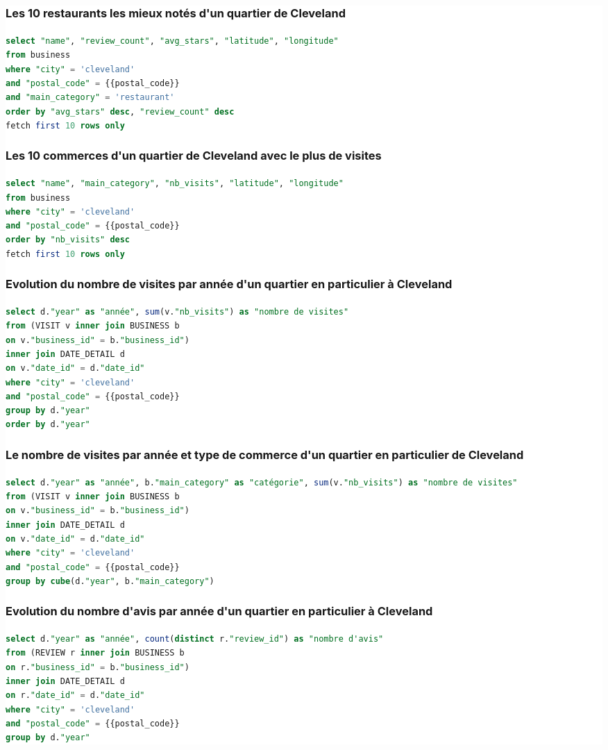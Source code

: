 ### Les 10 restaurants les mieux notés d'un quartier de Cleveland
```sql
select "name", "review_count", "avg_stars", "latitude", "longitude"
from business
where "city" = 'cleveland'
and "postal_code" = {{postal_code}}
and "main_category" = 'restaurant'
order by "avg_stars" desc, "review_count" desc
fetch first 10 rows only
```

### Les 10 commerces d'un quartier de Cleveland avec le plus de visites
```sql
select "name", "main_category", "nb_visits", "latitude", "longitude"
from business
where "city" = 'cleveland'
and "postal_code" = {{postal_code}}
order by "nb_visits" desc
fetch first 10 rows only
```

### Evolution du nombre de visites par année d'un quartier en particulier à Cleveland
```sql
select d."year" as "année", sum(v."nb_visits") as "nombre de visites"
from (VISIT v inner join BUSINESS b 
on v."business_id" = b."business_id")
inner join DATE_DETAIL d 
on v."date_id" = d."date_id"
where "city" = 'cleveland'
and "postal_code" = {{postal_code}}
group by d."year"
order by d."year"
```

### Le nombre de visites par année et type de commerce d'un quartier en particulier de Cleveland
```sql
select d."year" as "année", b."main_category" as "catégorie", sum(v."nb_visits") as "nombre de visites"
from (VISIT v inner join BUSINESS b 
on v."business_id" = b."business_id")
inner join DATE_DETAIL d 
on v."date_id" = d."date_id"
where "city" = 'cleveland'
and "postal_code" = {{postal_code}}
group by cube(d."year", b."main_category")
```

### Evolution du nombre d'avis par année d'un quartier en particulier à Cleveland
```sql
select d."year" as "année", count(distinct r."review_id") as "nombre d'avis"
from (REVIEW r inner join BUSINESS b 
on r."business_id" = b."business_id")
inner join DATE_DETAIL d 
on r."date_id" = d."date_id"
where "city" = 'cleveland'
and "postal_code" = {{postal_code}}
group by d."year"
```
